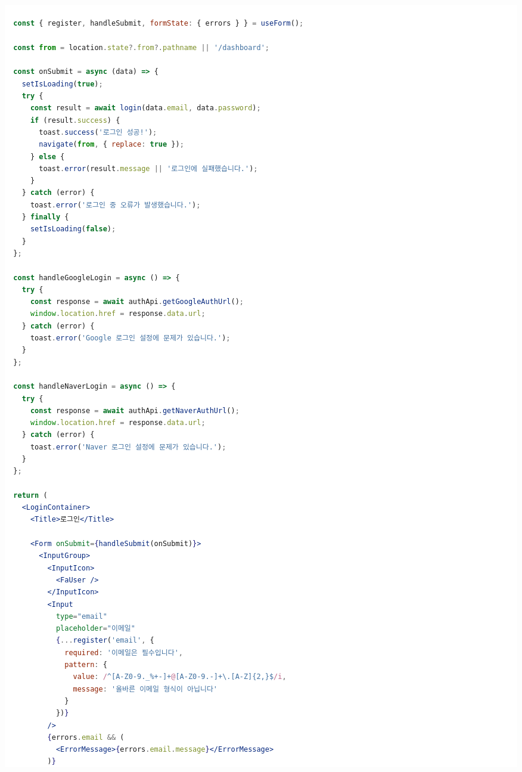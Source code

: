 ```jsx
  
  const { register, handleSubmit, formState: { errors } } = useForm();

  const from = location.state?.from?.pathname || '/dashboard';

  const onSubmit = async (data) => {
    setIsLoading(true);
    try {
      const result = await login(data.email, data.password);
      if (result.success) {
        toast.success('로그인 성공!');
        navigate(from, { replace: true });
      } else {
        toast.error(result.message || '로그인에 실패했습니다.');
      }
    } catch (error) {
      toast.error('로그인 중 오류가 발생했습니다.');
    } finally {
      setIsLoading(false);
    }
  };

  const handleGoogleLogin = async () => {
    try {
      const response = await authApi.getGoogleAuthUrl();
      window.location.href = response.data.url;
    } catch (error) {
      toast.error('Google 로그인 설정에 문제가 있습니다.');
    }
  };

  const handleNaverLogin = async () => {
    try {
      const response = await authApi.getNaverAuthUrl();
      window.location.href = response.data.url;
    } catch (error) {
      toast.error('Naver 로그인 설정에 문제가 있습니다.');
    }
  };

  return (
    <LoginContainer>
      <Title>로그인</Title>
      
      <Form onSubmit={handleSubmit(onSubmit)}>
        <InputGroup>
          <InputIcon>
            <FaUser />
          </InputIcon>
          <Input
            type="email"
            placeholder="이메일"
            {...register('email', {
              required: '이메일은 필수입니다',
              pattern: {
                value: /^[A-Z0-9._%+-]+@[A-Z0-9.-]+\.[A-Z]{2,}$/i,
                message: '올바른 이메일 형식이 아닙니다'
              }
            })}
          />
          {errors.email && (
            <ErrorMessage>{errors.email.message}</ErrorMessage>
          )}
```